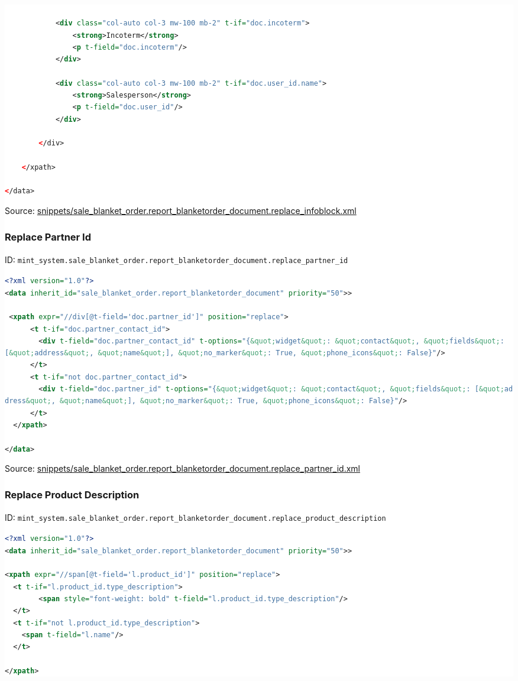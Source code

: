```xml

            <div class="col-auto col-3 mw-100 mb-2" t-if="doc.incoterm">
                <strong>Incoterm</strong>
                <p t-field="doc.incoterm"/>
            </div>

            <div class="col-auto col-3 mw-100 mb-2" t-if="doc.user_id.name">
                <strong>Salesperson</strong>
                <p t-field="doc.user_id"/>
            </div>

        </div>

    </xpath>

</data>

```
Source: [snippets/sale_blanket_order.report_blanketorder_document.replace_infoblock.xml](https://github.com/Mint-System/Odoo-Development/tree/14.0/snippets/sale_blanket_order.report_blanketorder_document.replace_infoblock.xml)

### Replace Partner Id  
ID: `mint_system.sale_blanket_order.report_blanketorder_document.replace_partner_id`  
```xml
<?xml version="1.0"?>
<data inherit_id="sale_blanket_order.report_blanketorder_document" priority="50">>

 <xpath expr="//div[@t-field='doc.partner_id']" position="replace">    
      <t t-if="doc.partner_contact_id">
        <div t-field="doc.partner_contact_id" t-options="{&quot;widget&quot;: &quot;contact&quot;, &quot;fields&quot;: [&quot;address&quot;, &quot;name&quot;], &quot;no_marker&quot;: True, &quot;phone_icons&quot;: False}"/>
      </t>
      <t t-if="not doc.partner_contact_id">
        <div t-field="doc.partner_id" t-options="{&quot;widget&quot;: &quot;contact&quot;, &quot;fields&quot;: [&quot;address&quot;, &quot;name&quot;], &quot;no_marker&quot;: True, &quot;phone_icons&quot;: False}"/>
      </t>   
  </xpath>

</data>

```
Source: [snippets/sale_blanket_order.report_blanketorder_document.replace_partner_id.xml](https://github.com/Mint-System/Odoo-Development/tree/14.0/snippets/sale_blanket_order.report_blanketorder_document.replace_partner_id.xml)

### Replace Product Description  
ID: `mint_system.sale_blanket_order.report_blanketorder_document.replace_product_description`  
```xml
<?xml version="1.0"?>
<data inherit_id="sale_blanket_order.report_blanketorder_document" priority="50">>

<xpath expr="//span[@t-field='l.product_id']" position="replace">
  <t t-if="l.product_id.type_description">
		<span style="font-weight: bold" t-field="l.product_id.type_description"/>
  </t>
  <t t-if="not l.product_id.type_description">
    <span t-field="l.name"/>
  </t>

</xpath>
```
